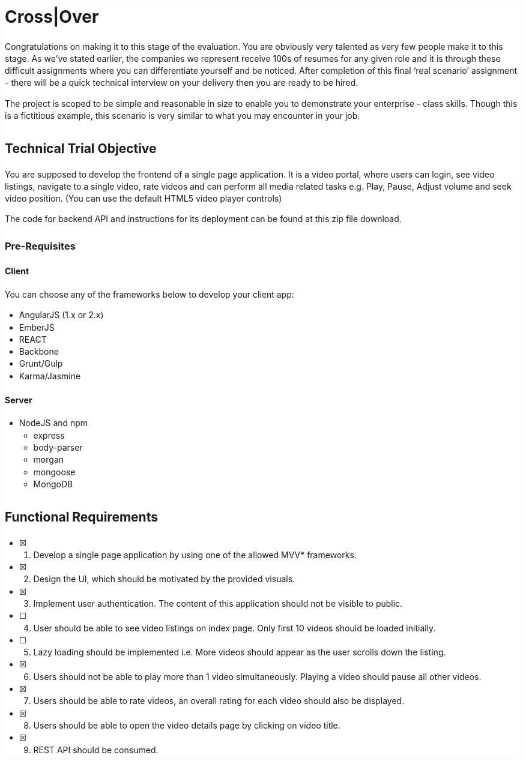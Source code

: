 
# Cross|Over

Congratulations on making it to this stage of the evaluation. You are obviously very talented as very few
people make it to this stage. As we’ve stated earlier, the companies we represent receive 100s of resumes
for any given role and it is through these difficult assignments where you can differentiate yourself and be noticed. After completion of this final ‘real scenario’ assignment - there will be a quick technical interview on your delivery then you are ready to be hired.

The project is scoped to be simple and reasonable in size to enable you to demonstrate your enterprise -
class skills. Though this is a fictitious example, this scenario is very similar to what you may encounter in
your job.

## Technical Trial Objective
You are supposed to develop the frontend of a single page application. It is a video portal, where users
can login, see video listings, navigate to a single video, rate videos and can perform all media related
tasks e.g. Play, Pause, Adjust volume and seek video position. (You can use the default HTML5 video
player controls)

The code for backend API and instructions for its deployment can be found at this zip file download.

### Pre-Requisites
#### Client
You can choose any of the frameworks below to develop your client app:
- AngularJS (1.x or 2.x)
- EmberJS
- REACT
- Backbone
- Grunt/Gulp
- Karma/Jasmine

#### Server
- NodeJS and npm
  - express
  - body-parser
  - morgan
  - mongoose
  - MongoDB

## Functional Requirements

- [X] 1. Develop a single page application by using one of the allowed MVV* frameworks.
- [X] 2. Design the UI, which should be motivated by the provided visuals.
- [X] 3. Implement user authentication. The content of this application should not be visible to public.
- [ ] 4. User should be able to see video listings on index page. Only first 10 videos should be loaded initially.
- [ ] 5. Lazy loading should be implemented i.e. More videos should appear as the user scrolls down the listing.
- [X] 6. Users should not be able to play more than 1 video simultaneously. Playing a video should pause all other videos.
- [X] 7. Users should be able to rate videos, an overall rating for each video should also be displayed.
- [X] 8. Users should be able to open the video details page by clicking on video title.
- [X] 9. REST API should be consumed.